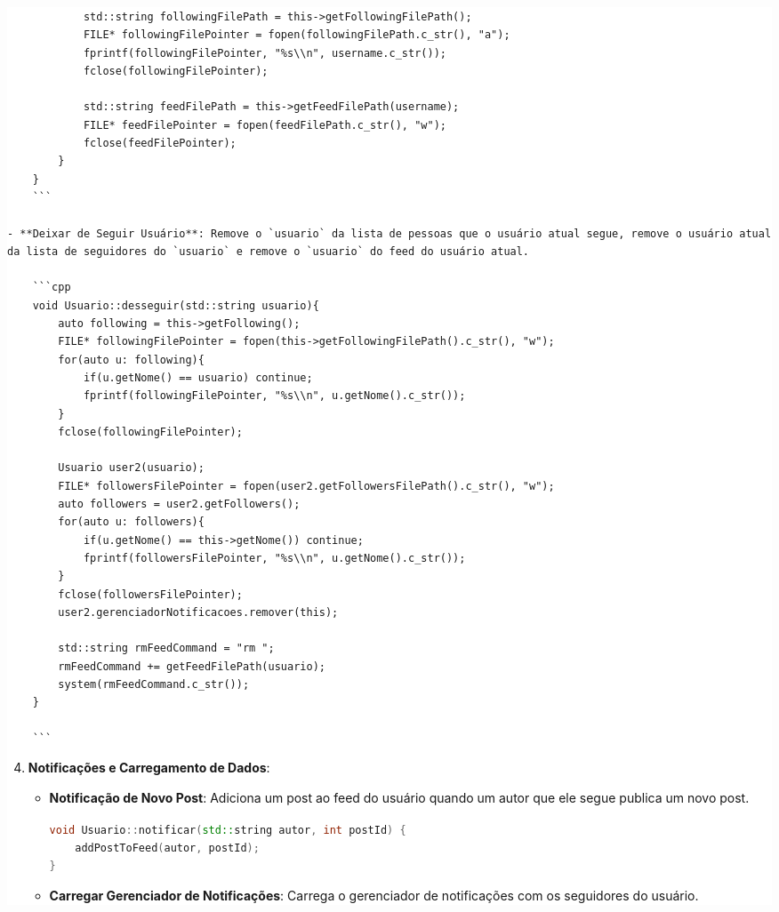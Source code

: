                 std::string followingFilePath = this->getFollowingFilePath();
                FILE* followingFilePointer = fopen(followingFilePath.c_str(), "a");
                fprintf(followingFilePointer, "%s\\n", username.c_str());
                fclose(followingFilePointer);
        
                std::string feedFilePath = this->getFeedFilePath(username);
                FILE* feedFilePointer = fopen(feedFilePath.c_str(), "w");
                fclose(feedFilePointer);
            }
        }
        ```
        
    - **Deixar de Seguir Usuário**: Remove o `usuario` da lista de pessoas que o usuário atual segue, remove o usuário atual da lista de seguidores do `usuario` e remove o `usuario` do feed do usuário atual.
        
        ```cpp
        void Usuario::desseguir(std::string usuario){
            auto following = this->getFollowing();
            FILE* followingFilePointer = fopen(this->getFollowingFilePath().c_str(), "w");
            for(auto u: following){
                if(u.getNome() == usuario) continue;
                fprintf(followingFilePointer, "%s\\n", u.getNome().c_str());
            }
            fclose(followingFilePointer);
        
            Usuario user2(usuario);
            FILE* followersFilePointer = fopen(user2.getFollowersFilePath().c_str(), "w");
            auto followers = user2.getFollowers();
            for(auto u: followers){
                if(u.getNome() == this->getNome()) continue;
                fprintf(followersFilePointer, "%s\\n", u.getNome().c_str());
            }
            fclose(followersFilePointer);
            user2.gerenciadorNotificacoes.remover(this);
        
            std::string rmFeedCommand = "rm ";
            rmFeedCommand += getFeedFilePath(usuario);
            system(rmFeedCommand.c_str());
        }
        
        ```
        
4. **Notificações e Carregamento de Dados**:
    - **Notificação de Novo Post**: Adiciona um post ao feed do usuário quando um autor que ele segue publica um novo post.
        
        ```cpp
        void Usuario::notificar(std::string autor, int postId) {
            addPostToFeed(autor, postId);
        }
        ```
        
    - **Carregar Gerenciador de Notificações**: Carrega o gerenciador de notificações com os seguidores do usuário.
        
